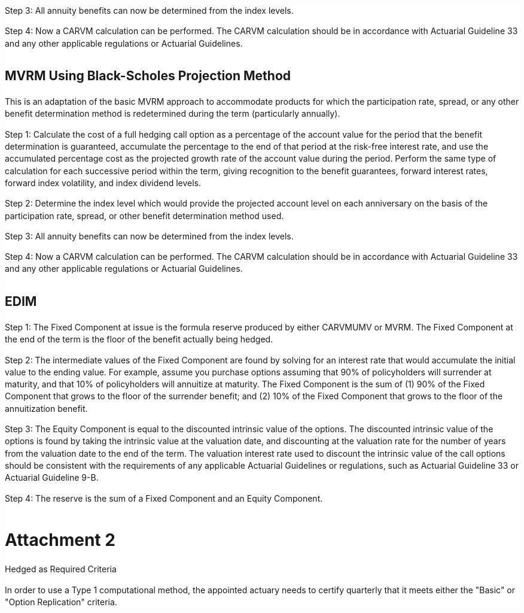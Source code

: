 Step 3: All annuity benefits can now be determined from the index levels.

Step 4: Now a CARVM calculation can be performed. The CARVM calculation should be in accordance with Actuarial Guideline 33 and any other applicable regulations or Actuarial Guidelines.

## MVRM Using Black-Scholes Projection Method

This is an adaptation of the basic MVRM approach to accommodate products for which the participation rate, spread, or any other benefit determination method is redetermined during the term (particularly annually).

Step 1: Calculate the cost of a full hedging call option as a percentage of the account value for the period that the benefit determination is guaranteed, accumulate the percentage to the end of that period at the risk-free interest rate, and use the accumulated percentage cost as the projected growth rate of the account value during the period. Perform the same type of calculation for each successive period within the term, giving recognition to the benefit guarantees, forward interest rates, forward index volatility, and index dividend levels.

Step 2: Determine the index level which would provide the projected account level on each anniversary on the basis of the participation rate, spread, or other benefit determination method used.

Step 3: All annuity benefits can now be determined from the index levels.

Step 4: Now a CARVM calculation can be performed. The CARVM calculation should be in accordance with Actuarial Guideline 33 and any other applicable regulations or Actuarial Guidelines.

## EDIM

Step 1: The Fixed Component at issue is the formula reserve produced by either CARVMUMV or MVRM. The Fixed Component at the end of the term is the floor of the benefit actually being hedged.

Step 2: The intermediate values of the Fixed Component are found by solving for an interest rate that would accumulate the initial value to the ending value. For example, assume you purchase options assuming that $90 \%$ of policyholders will surrender at maturity, and that $10 \%$ of policyholders will annuitize at maturity. The Fixed Component is the sum of (1) $90 \%$ of the Fixed Component that grows to the floor of the surrender benefit; and (2) $10 \%$ of the Fixed Component that grows to the floor of the annuitization benefit.

Step 3: The Equity Component is equal to the discounted intrinsic value of the options. The discounted intrinsic value of the options is found by taking the intrinsic value at the valuation date, and discounting at the valuation rate for the number of years from the valuation date to the end of the term. The valuation interest rate used to discount the intrinsic value of the call options should be consistent with the requirements of any applicable Actuarial Guidelines or regulations, such as Actuarial Guideline 33 or Actuarial Guideline 9-B.

Step 4: The reserve is the sum of a Fixed Component and an Equity Component.

# Attachment 2

Hedged as Required Criteria

In order to use a Type 1 computational method, the appointed actuary needs to certify quarterly that it meets either the "Basic" or "Option Replication" criteria.
